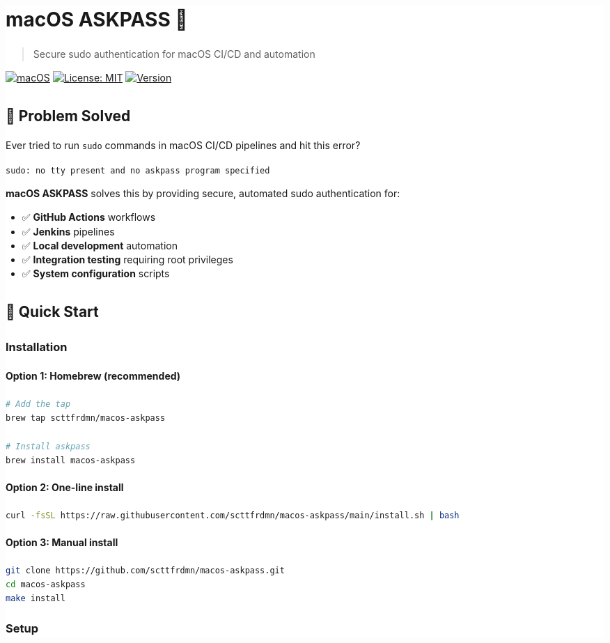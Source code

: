 # macOS ASKPASS 🔐

> Secure sudo authentication for macOS CI/CD and automation

[![macOS](https://img.shields.io/badge/macOS-Compatible-blue.svg)](https://www.apple.com/macos/)
[![License: MIT](https://img.shields.io/badge/License-MIT-yellow.svg)](https://opensource.org/licenses/MIT)
[![Version](https://img.shields.io/badge/version-1.0.0-green.svg)](https://github.com/scttfrdmn/macos-askpass/releases)

## 🎯 Problem Solved

Ever tried to run `sudo` commands in macOS CI/CD pipelines and hit this error?

```
sudo: no tty present and no askpass program specified
```

**macOS ASKPASS** solves this by providing secure, automated sudo authentication for:
- ✅ **GitHub Actions** workflows
- ✅ **Jenkins** pipelines  
- ✅ **Local development** automation
- ✅ **Integration testing** requiring root privileges
- ✅ **System configuration** scripts

## 🚀 Quick Start

### Installation

#### Option 1: Homebrew (recommended)
```bash
# Add the tap
brew tap scttfrdmn/macos-askpass

# Install askpass
brew install macos-askpass
```

#### Option 2: One-line install
```bash
curl -fsSL https://raw.githubusercontent.com/scttfrdmn/macos-askpass/main/install.sh | bash
```

#### Option 3: Manual install
```bash
git clone https://github.com/scttfrdmn/macos-askpass.git
cd macos-askpass
make install
```

### Setup
